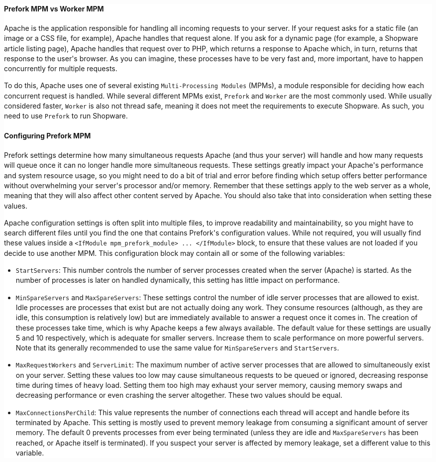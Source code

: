 #### Prefork MPM vs Worker MPM

Apache is the application responsible for handling all incoming requests to your server. If your request asks for a static file (an image or a CSS file, for example), Apache handles that request alone. If you ask for a dynamic page (for example, a Shopware article listing page), Apache handles that request over to PHP, which returns a response to Apache which, in turn, returns that response to the user's browser. As you can imagine, these processes have to be very fast and, more important, have to happen concurrently for multiple requests.

To do this, Apache uses one of several existing `Multi-Processing Modules` (MPMs), a module responsible for deciding how each concurrent request is handled. While several different MPMs exist, `Prefork` and `Worker` are the most commonly used. While usually considered faster, `Worker` is also not thread safe, meaning it does not meet the requirements to execute Shopware. As such, you need to use `Prefork` to run Shopware.

#### Configuring Prefork MPM

Prefork settings determine how many simultaneous requests Apache (and thus your server) will handle and how many requests will queue once it can no longer handle more simultaneous requests. These settings greatly impact your Apache's performance and system resource usage, so you might need to do a bit of trial and error before finding which setup offers better performance without overwhelming your server's processor and/or memory. Remember that these settings apply to the web server as a whole, meaning that they will also affect other content served by Apache. You should also take that into consideration when setting these values.

Apache configuration settings is often split into multiple files, to improve readability and maintainability, so you might have to search different files until you find the one that contains Prefork's configuration values. While not required, you will usually find these values inside a `<IfModule mpm_prefork_module> ... </IfModule>` block, to ensure that these values are not loaded if you decide to use another MPM. This configuration block may contain all or some of the following variables:

- `StartServers`: This number controls the number of server processes created when the server (Apache) is started. As the number of processes is later on handled dynamically, this setting has little impact on performance.

- `MinSpareServers` and `MaxSpareServers`: These settings control the number of idle server processes that are allowed to exist. Idle processes are processes that exist but are not actually doing any work. They consume resources (although, as they are idle, this consumption is relatively low) but are immediately available to answer a request once it comes in. The creation of these processes take time, which is why Apache keeps a few always available. The default value for these settings are usually 5 and 10 respectively, which is adequate for smaller servers. Increase them to scale performance on more powerful servers. Note that its generally recommended to use the same value for `MinSpareServers` and `StartServers`.

- `MaxRequestWorkers` and `ServerLimit`: The maximum number of active server processes that are allowed to simultaneously exist on your server. Setting these values too low may cause simultaneous requests to be queued or ignored, decreasing response time during times of heavy load. Setting them too high may exhaust your server memory, causing memory swaps and decreasing performance or even crashing the server altogether. These two values should be equal.

- `MaxConnectionsPerChild`: This value represents the number of connections each thread will accept and handle before its terminated by Apache. This setting is mostly used to prevent memory leakage from consuming a significant amount of server memory. The default 0 prevents processes from ever being terminated (unless they are idle and `MaxSpareServers` has been reached, or Apache itself is terminated). If you suspect your server is affected by memory leakage, set a different value to this variable.
